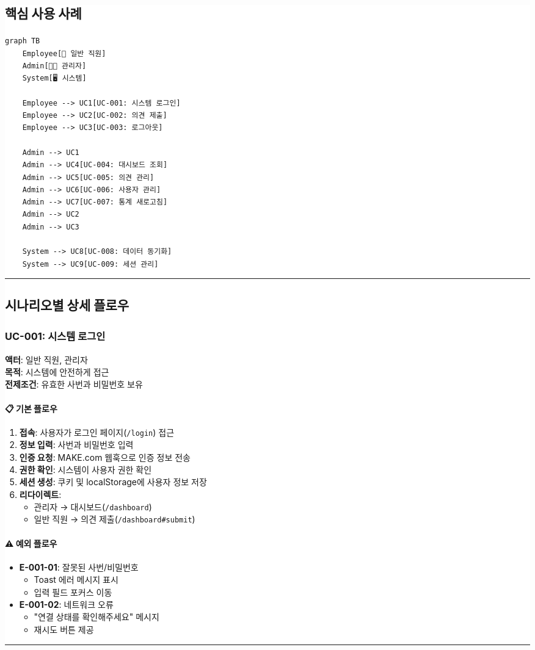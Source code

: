 
## 핵심 사용 사례

```mermaid
graph TB
    Employee[👤 일반 직원]
    Admin[👨‍💼 관리자]
    System[🖥️ 시스템]
    
    Employee --> UC1[UC-001: 시스템 로그인]
    Employee --> UC2[UC-002: 의견 제출]
    Employee --> UC3[UC-003: 로그아웃]
    
    Admin --> UC1
    Admin --> UC4[UC-004: 대시보드 조회]
    Admin --> UC5[UC-005: 의견 관리]
    Admin --> UC6[UC-006: 사용자 관리]
    Admin --> UC7[UC-007: 통계 새로고침]
    Admin --> UC2
    Admin --> UC3
    
    System --> UC8[UC-008: 데이터 동기화]
    System --> UC9[UC-009: 세션 관리]
```

---

## 시나리오별 상세 플로우

### UC-001: 시스템 로그인

**액터**: 일반 직원, 관리자  
**목적**: 시스템에 안전하게 접근  
**전제조건**: 유효한 사번과 비밀번호 보유  

#### 📋 기본 플로우
1. **접속**: 사용자가 로그인 페이지(`/login`) 접근
2. **정보 입력**: 사번과 비밀번호 입력
3. **인증 요청**: MAKE.com 웹훅으로 인증 정보 전송
4. **권한 확인**: 시스템이 사용자 권한 확인
5. **세션 생성**: 쿠키 및 localStorage에 사용자 정보 저장
6. **리다이렉트**: 
   - 관리자 → 대시보드(`/dashboard`)
   - 일반 직원 → 의견 제출(`/dashboard#submit`)

#### ⚠️ 예외 플로우
- **E-001-01**: 잘못된 사번/비밀번호
  - Toast 에러 메시지 표시
  - 입력 필드 포커스 이동
- **E-001-02**: 네트워크 오류
  - "연결 상태를 확인해주세요" 메시지
  - 재시도 버튼 제공

---